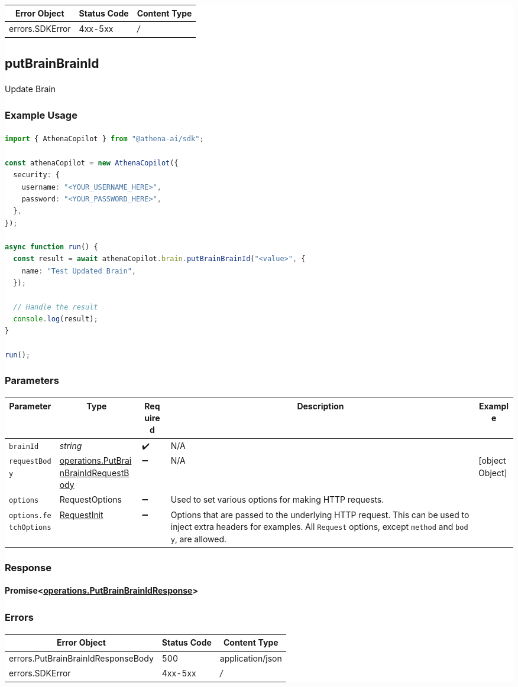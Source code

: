 | Error Object    | Status Code | Content Type |
| --------------- | ----------- | ------------ |
| errors.SDKError | 4xx-5xx     | _/_          |

## putBrainBrainId

Update Brain

### Example Usage

```typescript
import { AthenaCopilot } from "@athena-ai/sdk";

const athenaCopilot = new AthenaCopilot({
  security: {
    username: "<YOUR_USERNAME_HERE>",
    password: "<YOUR_PASSWORD_HERE>",
  },
});

async function run() {
  const result = await athenaCopilot.brain.putBrainBrainId("<value>", {
    name: "Test Updated Brain",
  });

  // Handle the result
  console.log(result);
}

run();
```

### Parameters

| Parameter              | Type                                                                                           | Required           | Description                                                                                                                                                                    | Example         |
| ---------------------- | ---------------------------------------------------------------------------------------------- | ------------------ | ------------------------------------------------------------------------------------------------------------------------------------------------------------------------------ | --------------- |
| `brainId`              | _string_                                                                                       | :heavy_check_mark: | N/A                                                                                                                                                                            |                 |
| `requestBody`          | [operations.PutBrainBrainIdRequestBody](../../models/operations/putbrainbrainidrequestbody.md) | :heavy_minus_sign: | N/A                                                                                                                                                                            | [object Object] |
| `options`              | RequestOptions                                                                                 | :heavy_minus_sign: | Used to set various options for making HTTP requests.                                                                                                                          |                 |
| `options.fetchOptions` | [RequestInit](https://developer.mozilla.org/en-US/docs/Web/API/Request/Request#options)        | :heavy_minus_sign: | Options that are passed to the underlying HTTP request. This can be used to inject extra headers for examples. All `Request` options, except `method` and `body`, are allowed. |                 |

### Response

**Promise\<[operations.PutBrainBrainIdResponse](../../models/operations/putbrainbrainidresponse.md)\>**

### Errors

| Error Object                       | Status Code | Content Type     |
| ---------------------------------- | ----------- | ---------------- |
| errors.PutBrainBrainIdResponseBody | 500         | application/json |
| errors.SDKError                    | 4xx-5xx     | _/_              |

